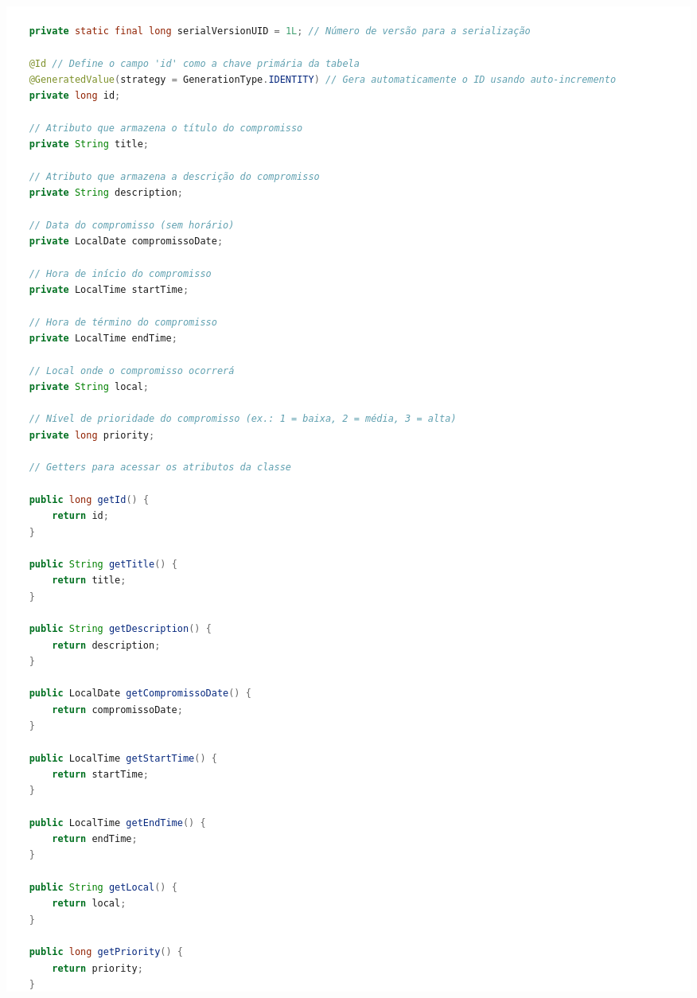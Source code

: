 ```java

    private static final long serialVersionUID = 1L; // Número de versão para a serialização

    @Id // Define o campo 'id' como a chave primária da tabela
    @GeneratedValue(strategy = GenerationType.IDENTITY) // Gera automaticamente o ID usando auto-incremento
    private long id;

    // Atributo que armazena o título do compromisso
    private String title;

    // Atributo que armazena a descrição do compromisso
    private String description;

    // Data do compromisso (sem horário)
    private LocalDate compromissoDate;

    // Hora de início do compromisso
    private LocalTime startTime;

    // Hora de término do compromisso
    private LocalTime endTime;

    // Local onde o compromisso ocorrerá
    private String local;

    // Nível de prioridade do compromisso (ex.: 1 = baixa, 2 = média, 3 = alta)
    private long priority;

    // Getters para acessar os atributos da classe

    public long getId() {
        return id;
    }

    public String getTitle() {
        return title;
    }

    public String getDescription() {
        return description;
    }

    public LocalDate getCompromissoDate() {
        return compromissoDate;
    }

    public LocalTime getStartTime() {
        return startTime;
    }

    public LocalTime getEndTime() {
        return endTime;
    }

    public String getLocal() {
        return local;
    }

    public long getPriority() {
        return priority;
    }

```